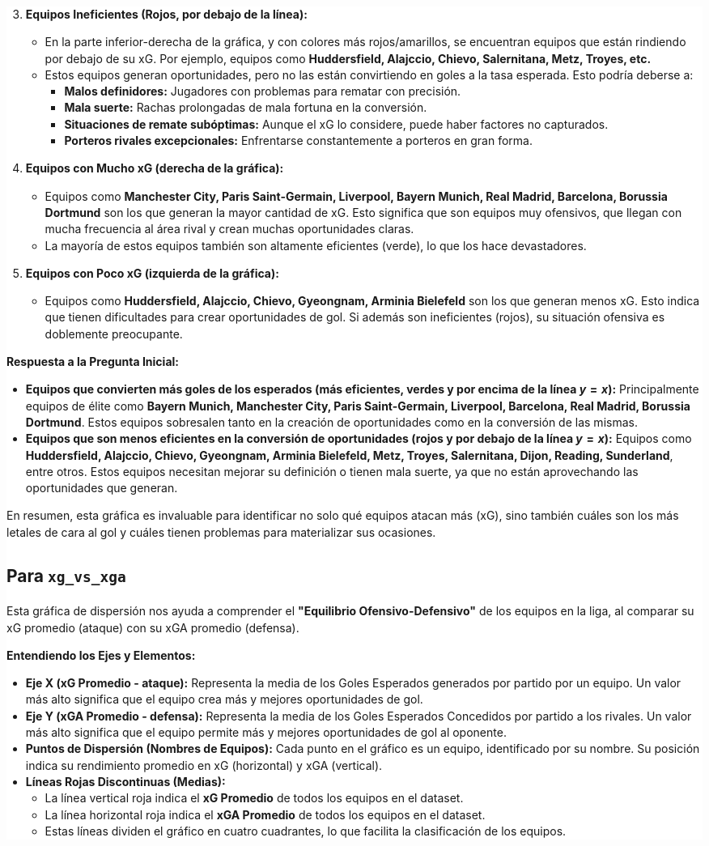 3.  **Equipos Ineficientes (Rojos, por debajo de la línea):**
    * En la parte inferior-derecha de la gráfica, y con colores más rojos/amarillos, se encuentran equipos que están rindiendo por debajo de su xG. Por ejemplo, equipos como **Huddersfield, Alajccio, Chievo, Salernitana, Metz, Troyes, etc.**
    * Estos equipos generan oportunidades, pero no las están convirtiendo en goles a la tasa esperada. Esto podría deberse a:
        * **Malos definidores:** Jugadores con problemas para rematar con precisión.
        * **Mala suerte:** Rachas prolongadas de mala fortuna en la conversión.
        * **Situaciones de remate subóptimas:** Aunque el xG lo considere, puede haber factores no capturados.
        * **Porteros rivales excepcionales:** Enfrentarse constantemente a porteros en gran forma.

4.  **Equipos con Mucho xG (derecha de la gráfica):**
    * Equipos como **Manchester City, Paris Saint-Germain, Liverpool, Bayern Munich, Real Madrid, Barcelona, Borussia Dortmund** son los que generan la mayor cantidad de xG. Esto significa que son equipos muy ofensivos, que llegan con mucha frecuencia al área rival y crean muchas oportunidades claras.
    * La mayoría de estos equipos también son altamente eficientes (verde), lo que los hace devastadores.

5.  **Equipos con Poco xG (izquierda de la gráfica):**
    * Equipos como **Huddersfield, Alajccio, Chievo, Gyeongnam, Arminia Bielefeld** son los que generan menos xG. Esto indica que tienen dificultades para crear oportunidades de gol. Si además son ineficientes (rojos), su situación ofensiva es doblemente preocupante.

**Respuesta a la Pregunta Inicial:**

* **Equipos que convierten más goles de los esperados (más eficientes, verdes y por encima de la línea $y=x$):** Principalmente equipos de élite como **Bayern Munich, Manchester City, Paris Saint-Germain, Liverpool, Barcelona, Real Madrid, Borussia Dortmund**. Estos equipos sobresalen tanto en la creación de oportunidades como en la conversión de las mismas.
* **Equipos que son menos eficientes en la conversión de oportunidades (rojos y por debajo de la línea $y=x$):** Equipos como **Huddersfield, Alajccio, Chievo, Gyeongnam, Arminia Bielefeld, Metz, Troyes, Salernitana, Dijon, Reading, Sunderland**, entre otros. Estos equipos necesitan mejorar su definición o tienen mala suerte, ya que no están aprovechando las oportunidades que generan.

En resumen, esta gráfica es invaluable para identificar no solo qué equipos atacan más (xG), sino también cuáles son los más letales de cara al gol y cuáles tienen problemas para materializar sus ocasiones.

## Para `xg_vs_xga`

Esta gráfica de dispersión nos ayuda a comprender el **"Equilibrio Ofensivo-Defensivo"** de los equipos en la liga, al comparar su xG promedio (ataque) con su xGA promedio (defensa).

**Entendiendo los Ejes y Elementos:**

* **Eje X (xG Promedio - ataque):** Representa la media de los Goles Esperados generados por partido por un equipo. Un valor más alto significa que el equipo crea más y mejores oportunidades de gol.
* **Eje Y (xGA Promedio - defensa):** Representa la media de los Goles Esperados Concedidos por partido a los rivales. Un valor más alto significa que el equipo permite más y mejores oportunidades de gol al oponente.
* **Puntos de Dispersión (Nombres de Equipos):** Cada punto en el gráfico es un equipo, identificado por su nombre. Su posición indica su rendimiento promedio en xG (horizontal) y xGA (vertical).
* **Líneas Rojas Discontinuas (Medias):**
    * La línea vertical roja indica el **xG Promedio** de todos los equipos en el dataset.
    * La línea horizontal roja indica el **xGA Promedio** de todos los equipos en el dataset.
    * Estas líneas dividen el gráfico en cuatro cuadrantes, lo que facilita la clasificación de los equipos.

